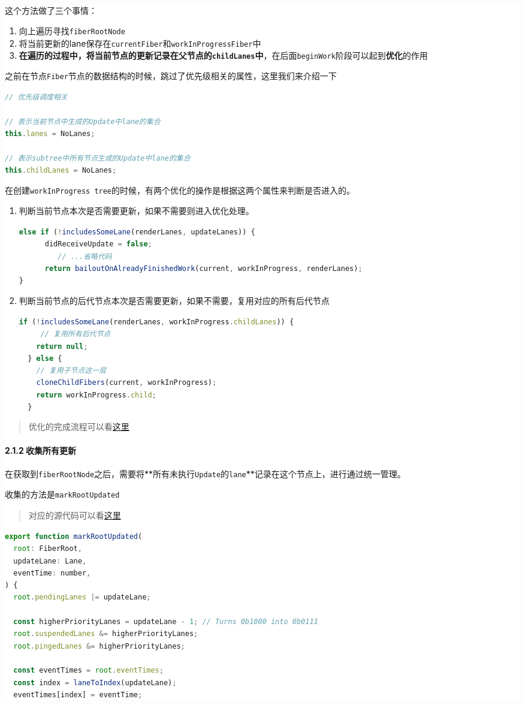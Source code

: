 这个方法做了三个事情：

1. 向上遍历寻找`fiberRootNode`
2. 将当前更新的lane保存在`currentFiber`和`workInProgressFiber`中
3. **在遍历的过程中，将当前节点的更新记录在父节点的`childLanes`中**，在后面`beginWork`阶段可以起到**优化**的作用

之前在节点`Fiber`节点的数据结构的时候，跳过了优先级相关的属性，这里我们来介绍一下

```javascript
// 优先级调度相关

// 表示当前节点中生成的Update中lane的集合
this.lanes = NoLanes;

// 表示subtree中所有节点生成的Update中lane的集合
this.childLanes = NoLanes;
```

在创建`workInProgress tree`的时候，有两个优化的操作是根据这两个属性来判断是否进入的。

1. 判断当前节点本次是否需要更新，如果不需要则进入优化处理。

   ```javascript
   else if (!includesSomeLane(renderLanes, updateLanes)) {
         didReceiveUpdate = false;
     		// ...省略代码
         return bailoutOnAlreadyFinishedWork(current, workInProgress, renderLanes);
   }
   ```

2. 判断当前节点的后代节点本次是否需要更新，如果不需要，复用对应的所有后代节点

   ```javascript
   if (!includesSomeLane(renderLanes, workInProgress.childLanes)) {
     	// 复用所有后代节点
       return null;
     } else {
       // 复用子节点这一层
       cloneChildFibers(current, workInProgress);
       return workInProgress.child;
     }
   ```

> 优化的完成流程可以看[这里](https://github.com/careyke/react/blob/765e89b908206fe62feb10240604db224f38de7d/packages/react-reconciler/src/ReactFiberBeginWork.new.js#L3026)



#### 2.1.2 收集所有更新

在获取到`fiberRootNode`之后，需要将**所有未执行`Update`的`lane`**记录在这个节点上，进行通过统一管理。

收集的方法是`markRootUpdated`

> 对应的源代码可以看[这里](https://github.com/careyke/react/blob/765e89b908206fe62feb10240604db224f38de7d/packages/react-reconciler/src/ReactFiberLane.js#L652)

```javascript
export function markRootUpdated(
  root: FiberRoot,
  updateLane: Lane,
  eventTime: number,
) {
  root.pendingLanes |= updateLane;
  
  const higherPriorityLanes = updateLane - 1; // Turns 0b1000 into 0b0111
  root.suspendedLanes &= higherPriorityLanes;
  root.pingedLanes &= higherPriorityLanes;

  const eventTimes = root.eventTimes;
  const index = laneToIndex(updateLane);
  eventTimes[index] = eventTime;
```